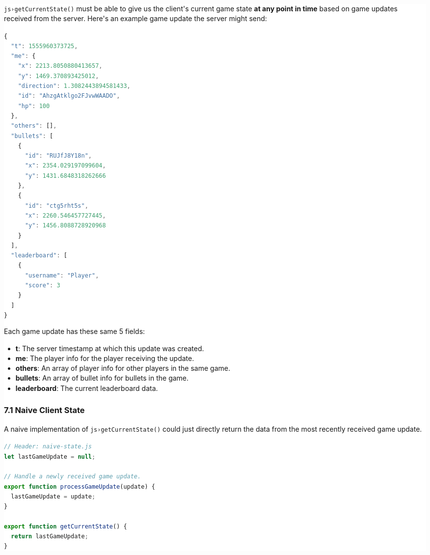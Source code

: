 `js›getCurrentState()` must be able to give us the client's current game state **at any point in time** based on game updates received from the server. Here's an example game update the server might send:

```js
{
  "t": 1555960373725,
  "me": {
    "x": 2213.8050880413657,
    "y": 1469.370893425012,
    "direction": 1.3082443894581433,
    "id": "AhzgAtklgo2FJvwWAADO",
    "hp": 100
  },
  "others": [],
  "bullets": [
    {
      "id": "RUJfJ8Y18n",
      "x": 2354.029197099604,
      "y": 1431.6848318262666
    },
    {
      "id": "ctg5rht5s",
      "x": 2260.546457727445,
      "y": 1456.8088728920968
    }
  ],
  "leaderboard": [
    {
      "username": "Player",
      "score": 3
    }
  ]
}
```

Each game update has these same 5 fields:

- **t**: The server timestamp at which this update was created.
- **me**: The player info for the player receiving the update.
- **others**: An array of player info for other players in the same game.
- **bullets**: An array of bullet info for bullets in the game.
- **leaderboard**: The current leaderboard data.

### 7.1 Naive Client State

A naive implementation of `js›getCurrentState()` could just directly return the data from the most recently received game update.

```js
// Header: naive-state.js
let lastGameUpdate = null;

// Handle a newly received game update.
export function processGameUpdate(update) {
  lastGameUpdate = update;
}

export function getCurrentState() {
  return lastGameUpdate;
}
```
